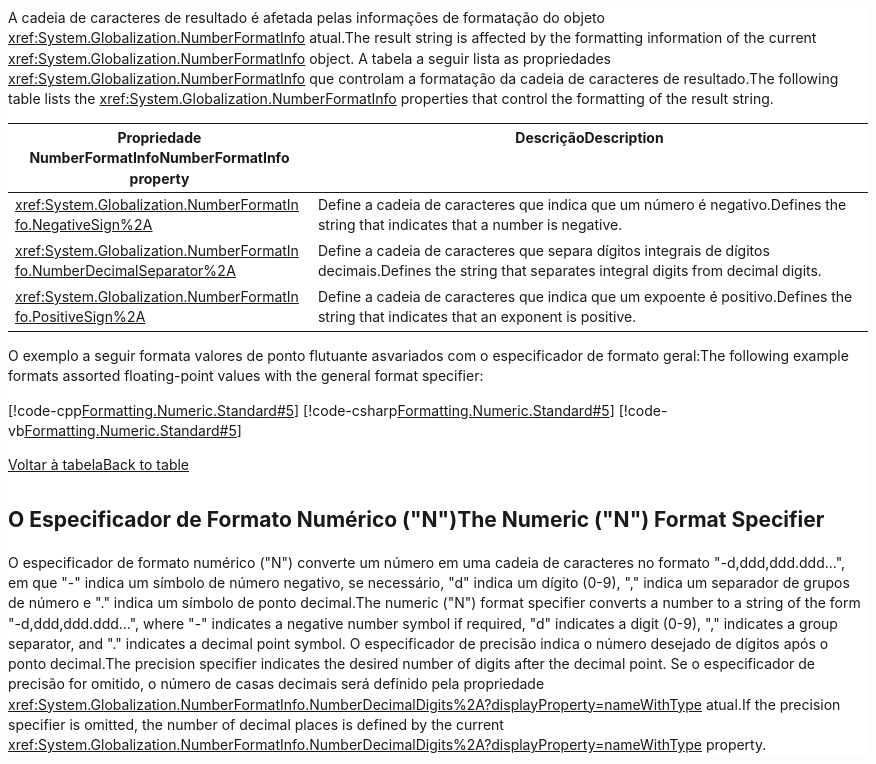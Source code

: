 <span data-ttu-id="90630-352">A cadeia de caracteres de resultado é afetada pelas informações de formatação do objeto <xref:System.Globalization.NumberFormatInfo> atual.</span><span class="sxs-lookup"><span data-stu-id="90630-352">The result string is affected by the formatting information of the current <xref:System.Globalization.NumberFormatInfo> object.</span></span> <span data-ttu-id="90630-353">A tabela a seguir lista as propriedades <xref:System.Globalization.NumberFormatInfo> que controlam a formatação da cadeia de caracteres de resultado.</span><span class="sxs-lookup"><span data-stu-id="90630-353">The following table lists the <xref:System.Globalization.NumberFormatInfo> properties that control the formatting of the result string.</span></span>

|<span data-ttu-id="90630-354">Propriedade NumberFormatInfo</span><span class="sxs-lookup"><span data-stu-id="90630-354">NumberFormatInfo property</span></span>|<span data-ttu-id="90630-355">Descrição</span><span class="sxs-lookup"><span data-stu-id="90630-355">Description</span></span>|
|-------------------------------|-----------------|
|<xref:System.Globalization.NumberFormatInfo.NegativeSign%2A>|<span data-ttu-id="90630-356">Define a cadeia de caracteres que indica que um número é negativo.</span><span class="sxs-lookup"><span data-stu-id="90630-356">Defines the string that indicates that a number is negative.</span></span>|
|<xref:System.Globalization.NumberFormatInfo.NumberDecimalSeparator%2A>|<span data-ttu-id="90630-357">Define a cadeia de caracteres que separa dígitos integrais de dígitos decimais.</span><span class="sxs-lookup"><span data-stu-id="90630-357">Defines the string that separates integral digits from decimal digits.</span></span>|
|<xref:System.Globalization.NumberFormatInfo.PositiveSign%2A>|<span data-ttu-id="90630-358">Define a cadeia de caracteres que indica que um expoente é positivo.</span><span class="sxs-lookup"><span data-stu-id="90630-358">Defines the string that indicates that an exponent is positive.</span></span>|

<span data-ttu-id="90630-359">O exemplo a seguir formata valores de ponto flutuante asvariados com o especificador de formato geral:</span><span class="sxs-lookup"><span data-stu-id="90630-359">The following example formats assorted floating-point values with the general format specifier:</span></span>

[!code-cpp[Formatting.Numeric.Standard#5](../../../samples/snippets/cpp/VS_Snippets_CLR/Formatting.Numeric.Standard/cpp/Standard.cpp#5)]
[!code-csharp[Formatting.Numeric.Standard#5](../../../samples/snippets/csharp/VS_Snippets_CLR/Formatting.Numeric.Standard/cs/Standard.cs#5)]
[!code-vb[Formatting.Numeric.Standard#5](../../../samples/snippets/visualbasic/VS_Snippets_CLR/Formatting.Numeric.Standard/vb/Standard.vb#5)]

[<span data-ttu-id="90630-360">Voltar à tabela</span><span class="sxs-lookup"><span data-stu-id="90630-360">Back to table</span></span>](#table)

<a name="NFormatString"></a>

## <a name="the-numeric-n-format-specifier"></a><span data-ttu-id="90630-361">O Especificador de Formato Numérico ("N")</span><span class="sxs-lookup"><span data-stu-id="90630-361">The Numeric ("N") Format Specifier</span></span>

<span data-ttu-id="90630-362">O especificador de formato numérico ("N") converte um número em uma cadeia de caracteres no formato "-d,ddd,ddd.ddd…", em que "-" indica um símbolo de número negativo, se necessário, "d" indica um dígito (0-9), "," indica um separador de grupos de número e "." indica um símbolo de ponto decimal.</span><span class="sxs-lookup"><span data-stu-id="90630-362">The numeric ("N") format specifier converts a number to a string of the form "-d,ddd,ddd.ddd…", where "-" indicates a negative number symbol if required, "d" indicates a digit (0-9), "," indicates a group separator, and "." indicates a decimal point symbol.</span></span> <span data-ttu-id="90630-363">O especificador de precisão indica o número desejado de dígitos após o ponto decimal.</span><span class="sxs-lookup"><span data-stu-id="90630-363">The precision specifier indicates the desired number of digits after the decimal point.</span></span> <span data-ttu-id="90630-364">Se o especificador de precisão for omitido, o número de casas decimais será definido pela propriedade <xref:System.Globalization.NumberFormatInfo.NumberDecimalDigits%2A?displayProperty=nameWithType> atual.</span><span class="sxs-lookup"><span data-stu-id="90630-364">If the precision specifier is omitted, the number of decimal places is defined by the current <xref:System.Globalization.NumberFormatInfo.NumberDecimalDigits%2A?displayProperty=nameWithType> property.</span></span>
